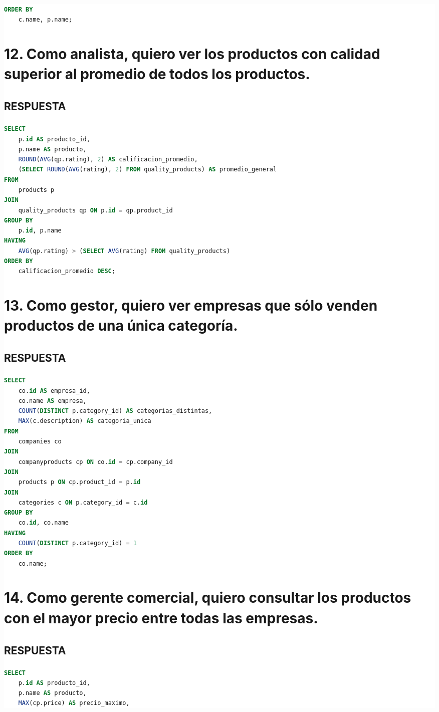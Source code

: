 ```sql
ORDER BY 
    c.name, p.name;
```

# 12. Como analista, quiero ver los productos con calidad superior al promedio de todos los productos.
## RESPUESTA
```sql
SELECT 
    p.id AS producto_id,
    p.name AS producto,
    ROUND(AVG(qp.rating), 2) AS calificacion_promedio,
    (SELECT ROUND(AVG(rating), 2) FROM quality_products) AS promedio_general
FROM 
    products p
JOIN 
    quality_products qp ON p.id = qp.product_id
GROUP BY 
    p.id, p.name
HAVING 
    AVG(qp.rating) > (SELECT AVG(rating) FROM quality_products)
ORDER BY 
    calificacion_promedio DESC;
```
# 13. Como gestor, quiero ver empresas que sólo venden productos de una única categoría.
## RESPUESTA
```sql
SELECT 
    co.id AS empresa_id,
    co.name AS empresa,
    COUNT(DISTINCT p.category_id) AS categorias_distintas,
    MAX(c.description) AS categoria_unica
FROM 
    companies co
JOIN 
    companyproducts cp ON co.id = cp.company_id
JOIN 
    products p ON cp.product_id = p.id
JOIN 
    categories c ON p.category_id = c.id
GROUP BY 
    co.id, co.name
HAVING 
    COUNT(DISTINCT p.category_id) = 1
ORDER BY 
    co.name;
```
# 14. Como gerente comercial, quiero consultar los productos con el mayor precio entre todas las empresas.
## RESPUESTA
```sql
SELECT 
    p.id AS producto_id,
    p.name AS producto,
    MAX(cp.price) AS precio_maximo,
```